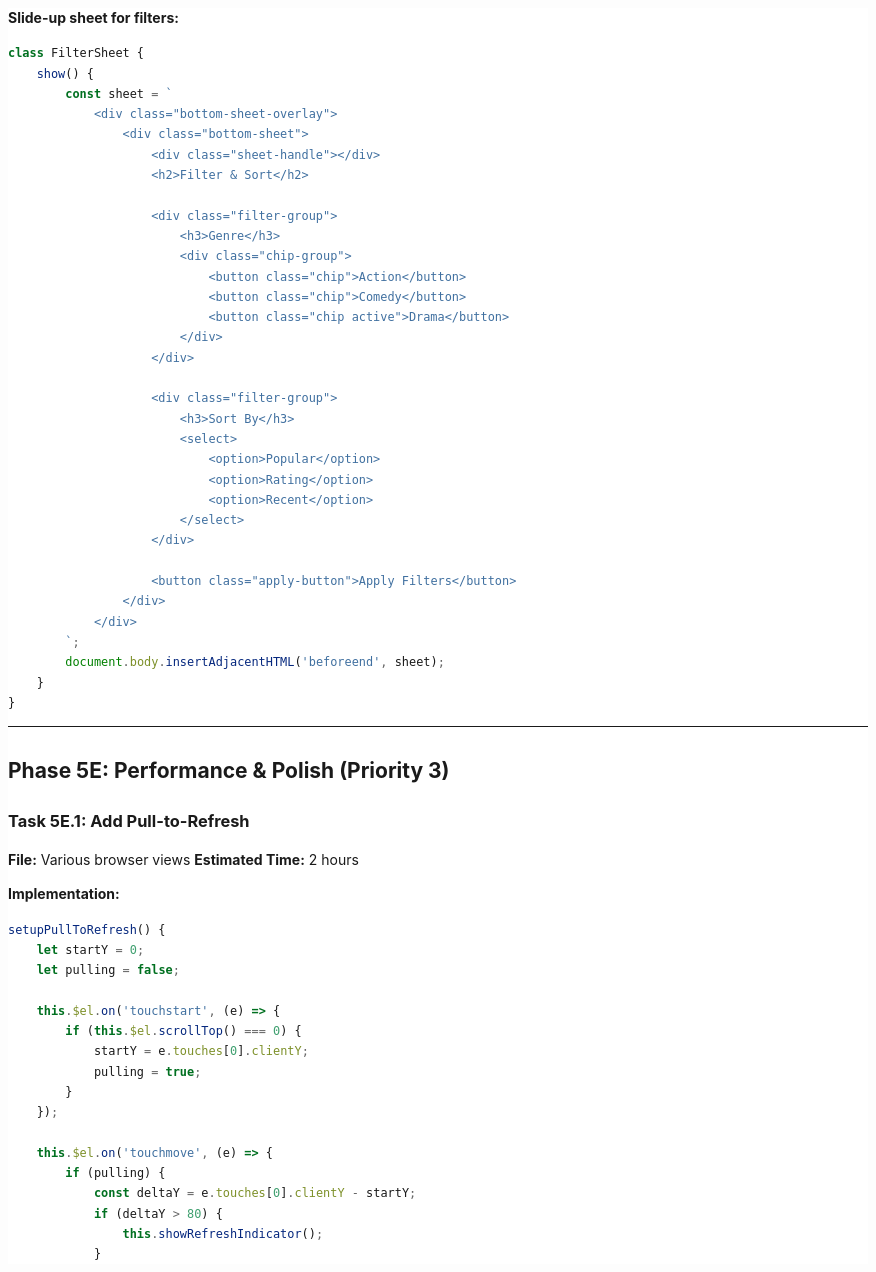 **Slide-up sheet for filters:**
```javascript
class FilterSheet {
    show() {
        const sheet = `
            <div class="bottom-sheet-overlay">
                <div class="bottom-sheet">
                    <div class="sheet-handle"></div>
                    <h2>Filter & Sort</h2>

                    <div class="filter-group">
                        <h3>Genre</h3>
                        <div class="chip-group">
                            <button class="chip">Action</button>
                            <button class="chip">Comedy</button>
                            <button class="chip active">Drama</button>
                        </div>
                    </div>

                    <div class="filter-group">
                        <h3>Sort By</h3>
                        <select>
                            <option>Popular</option>
                            <option>Rating</option>
                            <option>Recent</option>
                        </select>
                    </div>

                    <button class="apply-button">Apply Filters</button>
                </div>
            </div>
        `;
        document.body.insertAdjacentHTML('beforeend', sheet);
    }
}
```

---

## Phase 5E: Performance & Polish (Priority 3)

### Task 5E.1: Add Pull-to-Refresh
**File:** Various browser views
**Estimated Time:** 2 hours

**Implementation:**
```javascript
setupPullToRefresh() {
    let startY = 0;
    let pulling = false;

    this.$el.on('touchstart', (e) => {
        if (this.$el.scrollTop() === 0) {
            startY = e.touches[0].clientY;
            pulling = true;
        }
    });

    this.$el.on('touchmove', (e) => {
        if (pulling) {
            const deltaY = e.touches[0].clientY - startY;
            if (deltaY > 80) {
                this.showRefreshIndicator();
            }
```